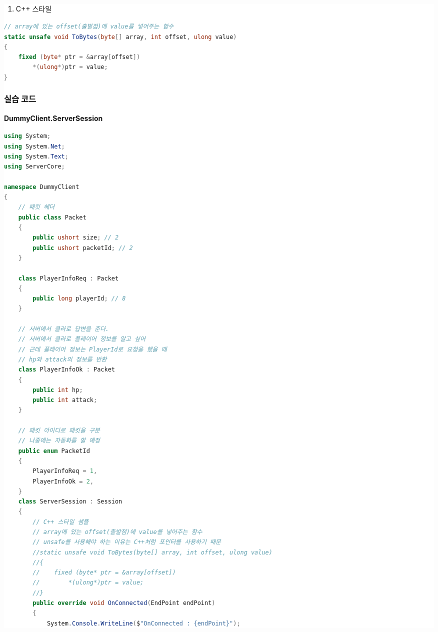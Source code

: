 1. C++ 스타일

```csharp
// array에 있는 offset(출발점)에 value를 넣어주는 함수
static unsafe void ToBytes(byte[] array, int offset, ulong value)
{
    fixed (byte* ptr = &array[offset])
        *(ulong*)ptr = value;
}
```

### **실습 코드**

**DummyClient.ServerSession**

```csharp
using System;
using System.Net;
using System.Text;
using ServerCore;

namespace DummyClient
{
    // 패킷 헤더
    public class Packet
    {
        public ushort size; // 2
        public ushort packetId; // 2
    }

    class PlayerInfoReq : Packet
    {
        public long playerId; // 8
    }

    // 서버에서 클라로 답변을 준다.
    // 서버에서 클라로 플레이어 정보를 알고 싶어 
    // 근데 플레이어 정보는 PlayerId로 요청을 했을 때
    // hp와 attack의 정보를 반환
    class PlayerInfoOk : Packet
    {
        public int hp;
        public int attack;
    }

    // 패킷 아이디로 패킷을 구분
    // 나중에는 자동화를 할 예정
    public enum PacketId
    {
        PlayerInfoReq = 1,
        PlayerInfoOk = 2,
    }
    class ServerSession : Session
    {
        // C++ 스타일 샘플
        // array에 있는 offset(출발점)에 value를 넣어주는 함수
        // unsafe를 사용해야 하는 이유는 C++처럼 포인터를 사용하기 때문
        //static unsafe void ToBytes(byte[] array, int offset, ulong value)
        //{
        //    fixed (byte* ptr = &array[offset])
        //        *(ulong*)ptr = value;
        //}
        public override void OnConnected(EndPoint endPoint)
        {
            System.Console.WriteLine($"OnConnected : {endPoint}");
```